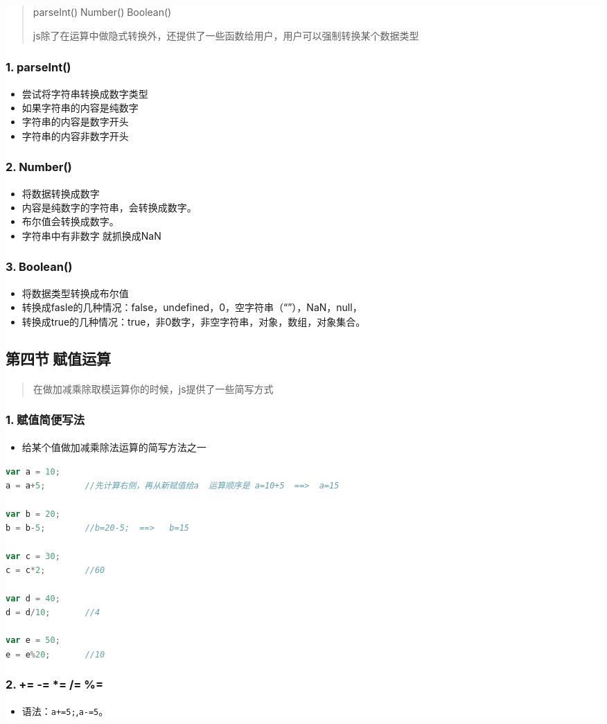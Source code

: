 > parseInt() Number() Boolean()
>
> js除了在运算中做隐式转换外，还提供了一些函数给用户，用户可以强制转换某个数据类型

### 1. parseInt()

- 尝试将字符串转换成数字类型
- 如果字符串的内容是纯数字
- 字符串的内容是数字开头
- 字符串的内容非数字开头

### 2. Number()

- 将数据转换成数字
- 内容是纯数字的字符串，会转换成数字。
- 布尔值会转换成数字。
- 字符串中有非数字 就抓换成NaN

### 3. Boolean()

- 将数据类型转换成布尔值
- 转换成fasle的几种情况：false，undefined，0，空字符串（“”），NaN，null，
- 转换成true的几种情况：true，非0数字，非空字符串，对象，数组，对象集合。

## 第四节  赋值运算

> 在做加减乘除取模运算你的时候，js提供了一些简写方式

### 1. 赋值简便写法

- 给某个值做加减乘除法运算的简写方法之一

```js
var a = 10;
a = a+5;		//先计算右侧，再从新赋值给a  运算顺序是 a=10+5  ==>  a=15

var b = 20;
b = b-5;		//b=20-5;  ==>   b=15

var c = 30;
c = c*2;		//60

var d = 40;
d = d/10;		//4

var e = 50;
e = e%20;    	//10
```

### 2. +=  -=   *=  /=  %=

- 语法：`a+=5;`,`a-=5`。
